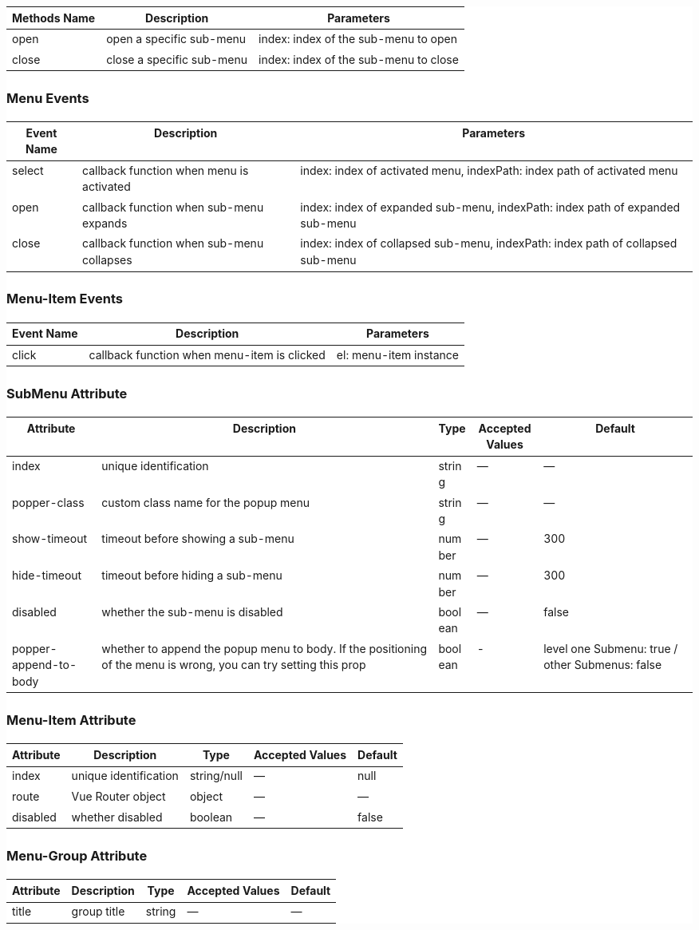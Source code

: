 | Methods Name | Description               | Parameters                            |
| ------------ | ------------------------- | ------------------------------------- |
| open         | open a specific sub-menu  | index: index of the sub-menu to open  |
| close        | close a specific sub-menu | index: index of the sub-menu to close |

### Menu Events

| Event Name | Description                               | Parameters                                                                      |
| ---------- | ----------------------------------------- | ------------------------------------------------------------------------------- |
| select     | callback function when menu is activated  | index: index of activated menu, indexPath: index path of activated menu         |
| open       | callback function when sub-menu expands   | index: index of expanded sub-menu, indexPath: index path of expanded sub-menu   |
| close      | callback function when sub-menu collapses | index: index of collapsed sub-menu, indexPath: index path of collapsed sub-menu |

### Menu-Item Events

| Event Name | Description                                 | Parameters             |
| ---------- | ------------------------------------------- | ---------------------- |
| click      | callback function when menu-item is clicked | el: menu-item instance |

### SubMenu Attribute

| Attribute             | Description                                                                                                      | Type    | Accepted Values | Default                                         |
| --------------------- | ---------------------------------------------------------------------------------------------------------------- | ------- | --------------- | ----------------------------------------------- |
| index                 | unique identification                                                                                            | string  | —               | —                                               |
| popper-class          | custom class name for the popup menu                                                                             | string  | —               | —                                               |
| show-timeout          | timeout before showing a sub-menu                                                                                | number  | —               | 300                                             |
| hide-timeout          | timeout before hiding a sub-menu                                                                                 | number  | —               | 300                                             |
| disabled              | whether the sub-menu is disabled                                                                                 | boolean | —               | false                                           |
| popper-append-to-body | whether to append the popup menu to body. If the positioning of the menu is wrong, you can try setting this prop | boolean | -               | level one Submenu: true / other Submenus: false |

### Menu-Item Attribute

| Attribute | Description           | Type        | Accepted Values | Default |
| --------- | --------------------- | ----------- | --------------- | ------- |
| index     | unique identification | string/null | —               | null    |
| route     | Vue Router object     | object      | —               | —       |
| disabled  | whether disabled      | boolean     | —               | false   |

### Menu-Group Attribute

| Attribute | Description | Type   | Accepted Values | Default |
| --------- | ----------- | ------ | --------------- | ------- |
| title     | group title | string | —               | —       |
